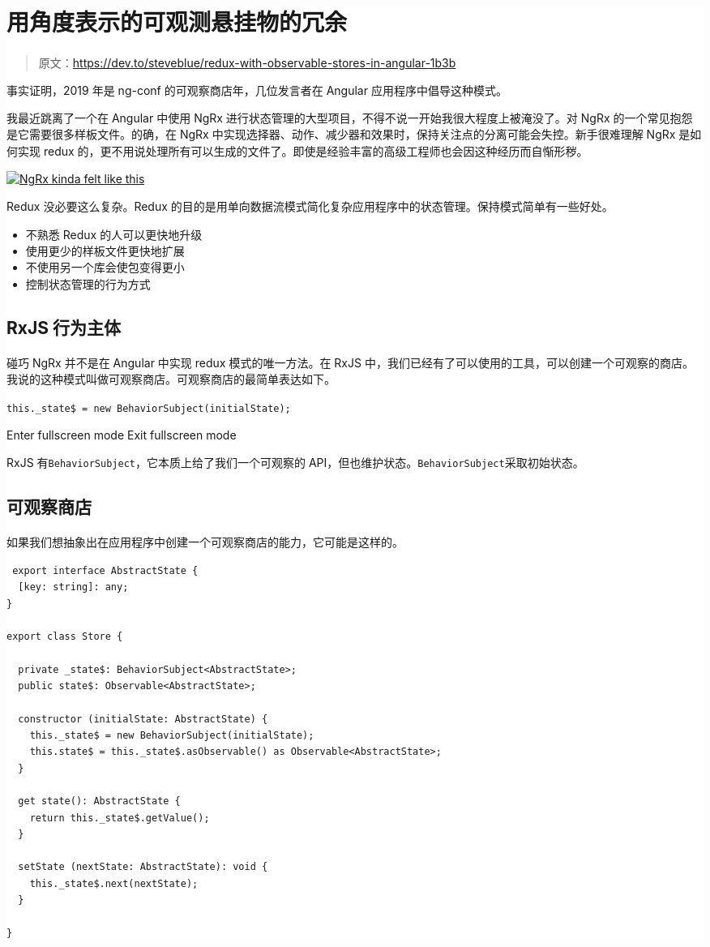# 用角度表示的可观测悬挂物的冗余

> 原文：<https://dev.to/steveblue/redux-with-observable-stores-in-angular-1b3b>

事实证明，2019 年是 ng-conf 的可观察商店年，几位发言者在 Angular 应用程序中倡导这种模式。

我最近跳离了一个在 Angular 中使用 NgRx 进行状态管理的大型项目，不得不说一开始我很大程度上被淹没了。对 NgRx 的一个常见抱怨是它需要很多样板文件。的确，在 NgRx 中实现选择器、动作、减少器和效果时，保持关注点的分离可能会失控。新手很难理解 NgRx 是如何实现 redux 的，更不用说处理所有可以生成的文件了。即使是经验丰富的高级工程师也会因这种经历而自惭形秽。

[![NgRx kinda felt like this](img/b30cb6dd53c6658db91c779c2c18044a.png)](https://i.giphy.com/media/l1KVcPKdsU0sRSSt2/giphy.gif)

Redux 没必要这么复杂。Redux 的目的是用单向数据流模式简化复杂应用程序中的状态管理。保持模式简单有一些好处。

*   不熟悉 Redux 的人可以更快地升级
*   使用更少的样板文件更快地扩展
*   不使用另一个库会使包变得更小
*   控制状态管理的行为方式

## RxJS 行为主体

碰巧 NgRx 并不是在 Angular 中实现 redux 模式的唯一方法。在 RxJS 中，我们已经有了可以使用的工具，可以创建一个可观察的商店。我说的这种模式叫做可观察商店。可观察商店的最简单表达如下。

```
this._state$ = new BehaviorSubject(initialState); 
```

Enter fullscreen mode Exit fullscreen mode

RxJS 有`BehaviorSubject`，它本质上给了我们一个可观察的 API，但也维护状态。`BehaviorSubject`采取初始状态。

## 可观察商店

如果我们想抽象出在应用程序中创建一个可观察商店的能力，它可能是这样的。

```
 export interface AbstractState {
  [key: string]: any;
}

export class Store {

  private _state$: BehaviorSubject<AbstractState>;
  public state$: Observable<AbstractState>;

  constructor (initialState: AbstractState) {
    this._state$ = new BehaviorSubject(initialState);
    this.state$ = this._state$.asObservable() as Observable<AbstractState>;
  }

  get state(): AbstractState {
    return this._state$.getValue();
  }

  setState (nextState: AbstractState): void {
    this._state$.next(nextState);
  }

} 
```

